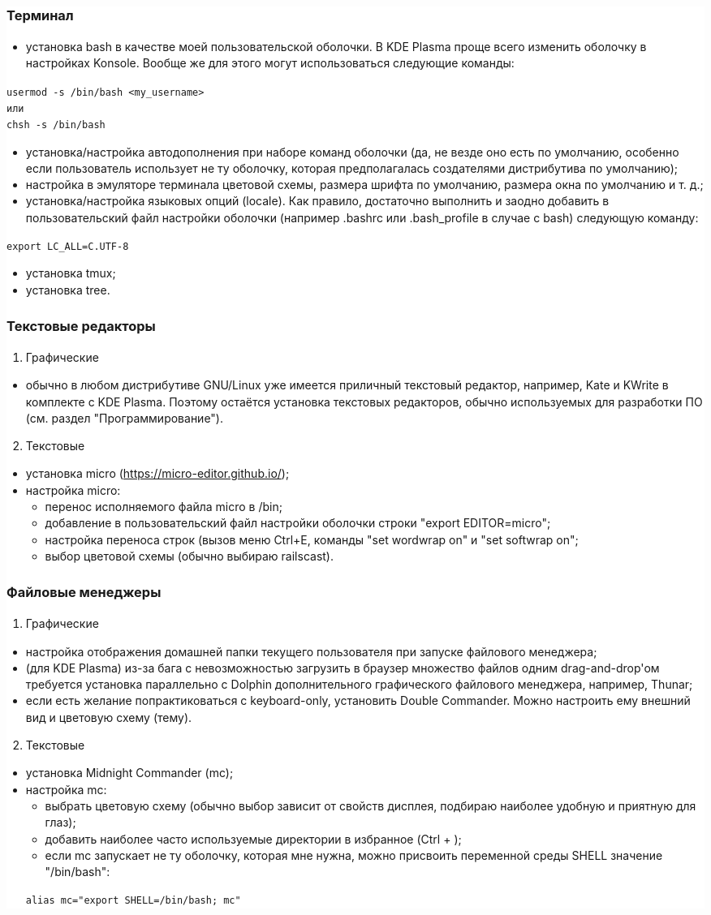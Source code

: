 ### Терминал
- установка bash в качестве моей пользовательской оболочки. В KDE Plasma проще всего изменить оболочку в настройках Konsole. Вообще же для этого могут использоваться следующие команды:
```
usermod -s /bin/bash <my_username>
или
chsh -s /bin/bash
```
- установка/настройка автодополнения при наборе команд оболочки (да, не везде оно есть по умолчанию, особенно если пользователь использует не ту оболочку, которая предполагалась создателями дистрибутива по умолчанию);
- настройка в эмуляторе терминала цветовой схемы, размера шрифта по умолчанию, размера окна по умолчанию и т. д.;
- установка/настройка языковых опций (locale). Как правило, достаточно выполнить и заодно добавить в пользовательский файл настройки оболочки (например .bashrc или .bash_profile в случае с bash) следующую команду:
```
export LC_ALL=C.UTF-8
```
- установка tmux;
- установка tree.

### Текстовые редакторы
1) Графические
- обычно в любом дистрибутиве GNU/Linux уже имеется приличный текстовый редактор, например, Kate и KWrite в комплекте с KDE Plasma. Поэтому остаётся установка текстовых редакторов, обычно используемых для разработки ПО (см. раздел "Программирование").

2) Текстовые
- установка micro (https://micro-editor.github.io/);
- настройка micro:
    - перенос исполняемого файла micro в /bin;
    - добавление в пользовательский файл настройки оболочки строки "export EDITOR=micro";
    - настройка переноса строк (вызов меню Ctrl+E, команды "set wordwrap on" и "set softwrap on";
    - выбор цветовой схемы (обычно выбираю railscast).

### Файловые менеджеры
1) Графические
- настройка отображения домашней папки текущего пользователя при запуске файлового менеджера;
- (для KDE Plasma) из-за бага с невозможностью загрузить в браузер множество файлов одним drag-and-drop'ом требуется установка параллельно с Dolphin дополнительного графического файлового менеджера, например, Thunar;
- если есть желание попрактиковаться с keyboard-only, установить Double Commander. Можно настроить ему внешний вид и цветовую схему (тему).

2) Текстовые
- установка Midnight Commander (mc);
- настройка mc:
    - выбрать цветовую схему (обычно выбор зависит от свойств дисплея, подбираю наиболее удобную и приятную для глаз);
    - добавить наиболее часто используемые директории в избранное (Ctrl + \);
    - если mc запускает не ту оболочку, которая мне нужна, можно присвоить переменной среды SHELL значение "/bin/bash":
    ```
    alias mc="export SHELL=/bin/bash; mc"
    ```
